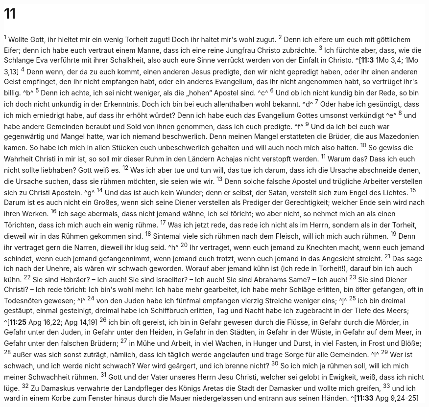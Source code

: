 # 11
<sup class='bibleverse'>1</sup> Wollte Gott, ihr hieltet mir ein wenig Torheit zugut! Doch ihr haltet mir's wohl zugut. <sup class='bibleverse'>2</sup> Denn ich eifere um euch mit göttlichem Eifer; denn ich habe euch vertraut einem Manne, dass ich eine reine Jungfrau Christo zubrächte. <sup class='bibleverse'>3</sup> Ich fürchte aber, dass, wie die Schlange Eva verführte mit ihrer Schalkheit, also auch eure Sinne verrückt werden von der Einfalt in Christo. ^[**11:3** 1Mo 3,4; 1Mo 3,13] <sup class='bibleverse'>4</sup> Denn wenn, der da zu euch kommt, einen anderen Jesus predigte, den wir nicht gepredigt haben, oder ihr einen anderen Geist empfinget, den ihr nicht empfangen habt, oder ein anderes Evangelium, das ihr nicht angenommen habt, so vertrüget ihr's billig. ^b^ <sup class='bibleverse'>5</sup> Denn ich achte, ich sei nicht weniger, als die „hohen“ Apostel sind. ^c^ <sup class='bibleverse'>6</sup> Und ob ich nicht kundig bin der Rede, so bin ich doch nicht unkundig in der Erkenntnis. Doch ich bin bei euch allenthalben wohl bekannt. ^d^ <sup class='bibleverse'>7</sup> Oder habe ich gesündigt, dass ich mich erniedrigt habe, auf dass ihr erhöht würdet? Denn ich habe euch das Evangelium Gottes umsonst verkündigt ^e^ <sup class='bibleverse'>8</sup> und habe andere Gemeinden beraubt und Sold von ihnen genommen, dass ich euch predigte. ^f^ <sup class='bibleverse'>9</sup> Und da ich bei euch war gegenwärtig und Mangel hatte, war ich niemand beschwerlich. Denn meinen Mangel erstatteten die Brüder, die aus Mazedonien kamen. So habe ich mich in allen Stücken euch unbeschwerlich gehalten und will auch noch mich also halten. <sup class='bibleverse'>10</sup> So gewiss die Wahrheit Christi in mir ist, so soll mir dieser Ruhm in den Ländern Achajas nicht verstopft werden. <sup class='bibleverse'>11</sup> Warum das? Dass ich euch nicht sollte liebhaben? Gott weiß es. <sup class='bibleverse'>12</sup> Was ich aber tue und tun will, das tue ich darum, dass ich die Ursache abschneide denen, die Ursache suchen, dass sie rühmen möchten, sie seien wie wir. <sup class='bibleverse'>13</sup> Denn solche falsche Apostel und trügliche Arbeiter verstellen sich zu Christi Aposteln. ^g^ <sup class='bibleverse'>14</sup> Und das ist auch kein Wunder; denn er selbst, der Satan, verstellt sich zum Engel des Lichtes. <sup class='bibleverse'>15</sup> Darum ist es auch nicht ein Großes, wenn sich seine Diener verstellen als Prediger der Gerechtigkeit; welcher Ende sein wird nach ihren Werken. <sup class='bibleverse'>16</sup> Ich sage abermals, dass nicht jemand wähne, ich sei töricht; wo aber nicht, so nehmet mich an als einen Törichten, dass ich mich auch ein wenig rühme. <sup class='bibleverse'>17</sup> Was ich jetzt rede, das rede ich nicht als im Herrn, sondern als in der Torheit, dieweil wir in das Rühmen gekommen sind. <sup class='bibleverse'>18</sup> Sintemal viele sich rühmen nach dem Fleisch, will ich mich auch rühmen. <sup class='bibleverse'>19</sup> Denn ihr vertraget gern die Narren, dieweil ihr klug seid. ^h^ <sup class='bibleverse'>20</sup> Ihr vertraget, wenn euch jemand zu Knechten macht, wenn euch jemand schindet, wenn euch jemand gefangennimmt, wenn jemand euch trotzt, wenn euch jemand in das Angesicht streicht. <sup class='bibleverse'>21</sup> Das sage ich nach der Unehre, als wären wir schwach geworden. Worauf aber jemand kühn ist (ich rede in Torheit!), darauf bin ich auch kühn. <sup class='bibleverse'>22</sup> Sie sind Hebräer? – Ich auch! Sie sind Israeliter? – Ich auch! Sie sind Abrahams Same? – Ich auch! <sup class='bibleverse'>23</sup> Sie sind Diener Christi? – Ich rede töricht: Ich bin's wohl mehr: Ich habe mehr gearbeitet, ich habe mehr Schläge erlitten, bin öfter gefangen, oft in Todesnöten gewesen; ^i^ <sup class='bibleverse'>24</sup> von den Juden habe ich fünfmal empfangen vierzig Streiche weniger eins; ^j^ <sup class='bibleverse'>25</sup> ich bin dreimal gestäupt, einmal gesteinigt, dreimal habe ich Schiffbruch erlitten, Tag und Nacht habe ich zugebracht in der Tiefe des Meers; ^[**11:25** Apg 16,22; Apg 14,19] <sup class='bibleverse'>26</sup> ich bin oft gereist, ich bin in Gefahr gewesen durch die Flüsse, in Gefahr durch die Mörder, in Gefahr unter den Juden, in Gefahr unter den Heiden, in Gefahr in den Städten, in Gefahr in der Wüste, in Gefahr auf dem Meer, in Gefahr unter den falschen Brüdern; <sup class='bibleverse'>27</sup> in Mühe und Arbeit, in viel Wachen, in Hunger und Durst, in viel Fasten, in Frost und Blöße; <sup class='bibleverse'>28</sup> außer was sich sonst zuträgt, nämlich, dass ich täglich werde angelaufen und trage Sorge für alle Gemeinden. ^l^ <sup class='bibleverse'>29</sup> Wer ist schwach, und ich werde nicht schwach? Wer wird geärgert, und ich brenne nicht? <sup class='bibleverse'>30</sup> So ich mich ja rühmen soll, will ich mich meiner Schwachheit rühmen. <sup class='bibleverse'>31</sup> Gott und der Vater unseres Herrn Jesu Christi, welcher sei gelobt in Ewigkeit, weiß, dass ich nicht lüge. <sup class='bibleverse'>32</sup> Zu Damaskus verwahrte der Landpfleger des Königs Aretas die Stadt der Damasker und wollte mich greifen, <sup class='bibleverse'>33</sup> und ich ward in einem Korbe zum Fenster hinaus durch die Mauer niedergelassen und entrann aus seinen Händen. ^[**11:33** Apg 9,24-25] 
            